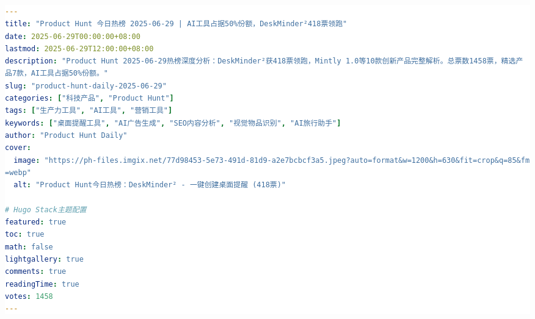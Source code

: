 ```yaml
---
title: "Product Hunt 今日热榜 2025-06-29 | AI工具占据50%份额，DeskMinder²418票领跑"
date: 2025-06-29T00:00:00+08:00
lastmod: 2025-06-29T12:00:00+08:00
description: "Product Hunt 2025-06-29热榜深度分析：DeskMinder²获418票领跑，Mintly 1.0等10款创新产品完整解析。总票数1458票，精选产品7款，AI工具占据50%份额。"
slug: "product-hunt-daily-2025-06-29"
categories: ["科技产品", "Product Hunt"]
tags: ["生产力工具", "AI工具", "营销工具"]
keywords: ["桌面提醒工具", "AI广告生成", "SEO内容分析", "视觉物品识别", "AI旅行助手"]
author: "Product Hunt Daily"
cover:
  image: "https://ph-files.imgix.net/77d98453-5e73-491d-81d9-a2e7bcbcf3a5.jpeg?auto=format&w=1200&h=630&fit=crop&q=85&fm=webp"
  alt: "Product Hunt今日热榜：DeskMinder² - 一键创建桌面提醒 (418票)"

# Hugo Stack主题配置
featured: true
toc: true
math: false
lightgallery: true
comments: true
readingTime: true
votes: 1458
---
```



<meta property="og:title" content="Product Hunt 今日热榜 2025-06-29 | AI工具占据50%份额，DeskMinder²418票领跑">
<meta property="og:description" content="Product Hunt 2025-06-29热榜深度分析：DeskMinder²获418票领跑，Mintly 1.0等10款创新产品完整解析。总票数1892票，精选产品7款，AI工具占据50%份额。">
<meta property="og:type" content="article">
<meta property="og:site_name" content="Product Hunt 每日中文热榜">
<meta property="og:url" content="https://yourdomain.com/news/product-hunt-daily-2025-06-29/">
<meta property="og:image" content="https://ph-files.imgix.net/77d98453-5e73-491d-81d9-a2e7bcbcf3a5.jpeg?auto=format&w=1200&h=630&fit=crop&q=85&fm=webp">
<meta property="og:image:width" content="1200">
<meta property="og:image:height" content="630">

<meta name="twitter:card" content="summary_large_image">
<meta name="twitter:title" content="Product Hunt 今日热榜 | 10款创新产品推荐">
<meta name="twitter:description" content="DeskMinder²等热门产品推荐 #ProductHunt #AI #科技">
<meta name="twitter:image" content="https://ph-files.imgix.net/77d98453-5e73-491d-81d9-a2e7bcbcf3a5.jpeg?auto=format&w=1200&h=630&fit=crop&q=85&fm=webp">

<script type="application/ld+json">
{
  "@context": "https://schema.org",
  "@type": "Article",
  "headline": "Product Hunt 今日热榜 2025-06-29 | AI工具占据50%份额，DeskMinder²418票领跑",
  "description": "Product Hunt 2025-06-29热榜深度分析：DeskMinder²获418票领跑，Mintly 1.0等10款创新产品完整解析。总票数1892票，精选产品7款，AI工具占据50%份额。",
  "author": {
    "@type": "Organization",
    "name": "Product Hunt Daily"
  },
  "publisher": {
    "@type": "Organization",
    "name": "Product Hunt Daily"
  },
  "datePublished": "2025-06-29T00:00:00+08:00",
  "dateModified": "2025-06-29T12:00:00+08:00",
  "mainEntityOfPage": {
    "@type": "WebPage",